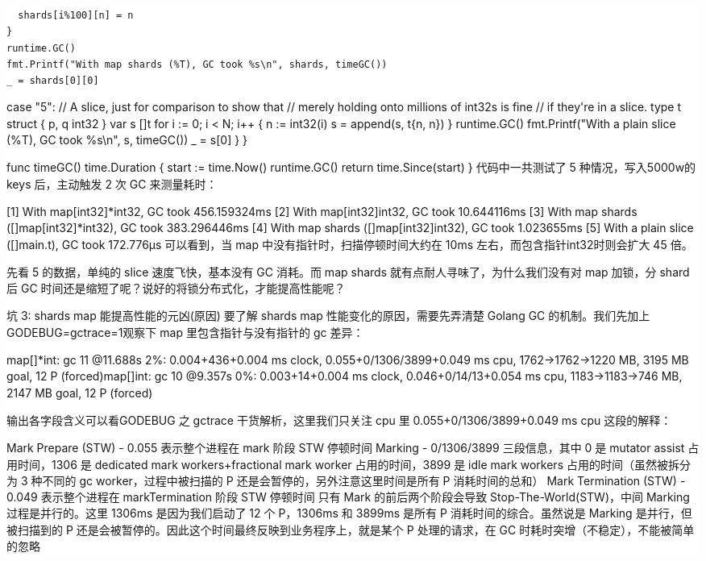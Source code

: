       shards[i%100][n] = n
    }
    runtime.GC()
    fmt.Printf("With map shards (%T), GC took %s\n", shards, timeGC())
    _ = shards[0][0]
  case "5":
    // A slice, just for comparison to show that
    // merely holding onto millions of int32s is fine
    // if they're in a slice.
    type t struct {
      p, q int32
    }
    var s []t
    for i := 0; i < N; i++ {
      n := int32(i)
      s = append(s, t{n, n})
    }
    runtime.GC()
    fmt.Printf("With a plain slice (%T), GC took %s\n", s, timeGC())
    _ = s[0]
  }
}

func timeGC() time.Duration {
  start := time.Now()
  runtime.GC()
  return time.Since(start)
}
代码中一共测试了 5 种情况，写入5000w的 keys 后，主动触发 2 次 GC 来测量耗时：

[1] With map[int32]*int32, GC took 456.159324ms
[2] With map[int32]int32, GC took 10.644116ms
[3] With map shards ([]map[int32]*int32), GC took 383.296446ms
[4] With map shards ([]map[int32]int32), GC took 1.023655ms
[5] With a plain slice ([]main.t), GC took 172.776µs
可以看到，当 map 中没有指针时，扫描停顿时间大约在 10ms 左右，而包含指针int32时则会扩大 45 倍。

先看 5 的数据，单纯的 slice 速度飞快，基本没有 GC 消耗。而 map shards 就有点耐人寻味了，为什么我们没有对 map 加锁，分 shard 后 GC 时间还是缩短了呢？说好的将锁分布式化，才能提高性能呢？

坑 3: shards map 能提高性能的元凶(原因)
要了解 shards map 性能变化的原因，需要先弄清楚 Golang GC 的机制。我们先加上GODEBUG=gctrace=1观察下 map 里包含指针与没有指针的 gc 差异：

map[]*int: gc 11 @11.688s 2%: 0.004+436+0.004 ms clock, 0.055+0/1306/3899+0.049 ms cpu, 1762->1762->1220 MB, 3195 MB goal, 12 P (forced)map[]int: gc 10 @9.357s 0%: 0.003+14+0.004 ms clock, 0.046+0/14/13+0.054 ms cpu, 1183->1183->746 MB, 2147 MB goal, 12 P (forced)

输出各字段含义可以看GODEBUG 之 gctrace 干货解析，这里我们只关注 cpu 里 0.055+0/1306/3899+0.049 ms cpu 这段的解释：

Mark Prepare (STW) - 0.055 表示整个进程在 mark 阶段 STW 停顿时间
Marking - 0/1306/3899 三段信息，其中 0 是 mutator assist 占用时间，1306 是 dedicated mark workers+fractional mark worker 占用的时间，3899 是 idle mark workers 占用的时间（虽然被拆分为 3 种不同的 gc worker，过程中被扫描的 P 还是会暂停的，另外注意这里时间是所有 P 消耗时间的总和）
Mark Termination (STW) - 0.049 表示整个进程在 markTermination 阶段 STW 停顿时间
只有 Mark 的前后两个阶段会导致 Stop-The-World(STW)，中间 Marking 过程是并行的。这里 1306ms 是因为我们启动了 12 个 P，1306ms 和 3899ms 是所有 P 消耗时间的综合。虽然说是 Marking 是并行，但被扫描到的 P 还是会被暂停的。因此这个时间最终反映到业务程序上，就是某个 P 处理的请求，在 GC 时耗时突增（不稳定），不能被简单的忽略
